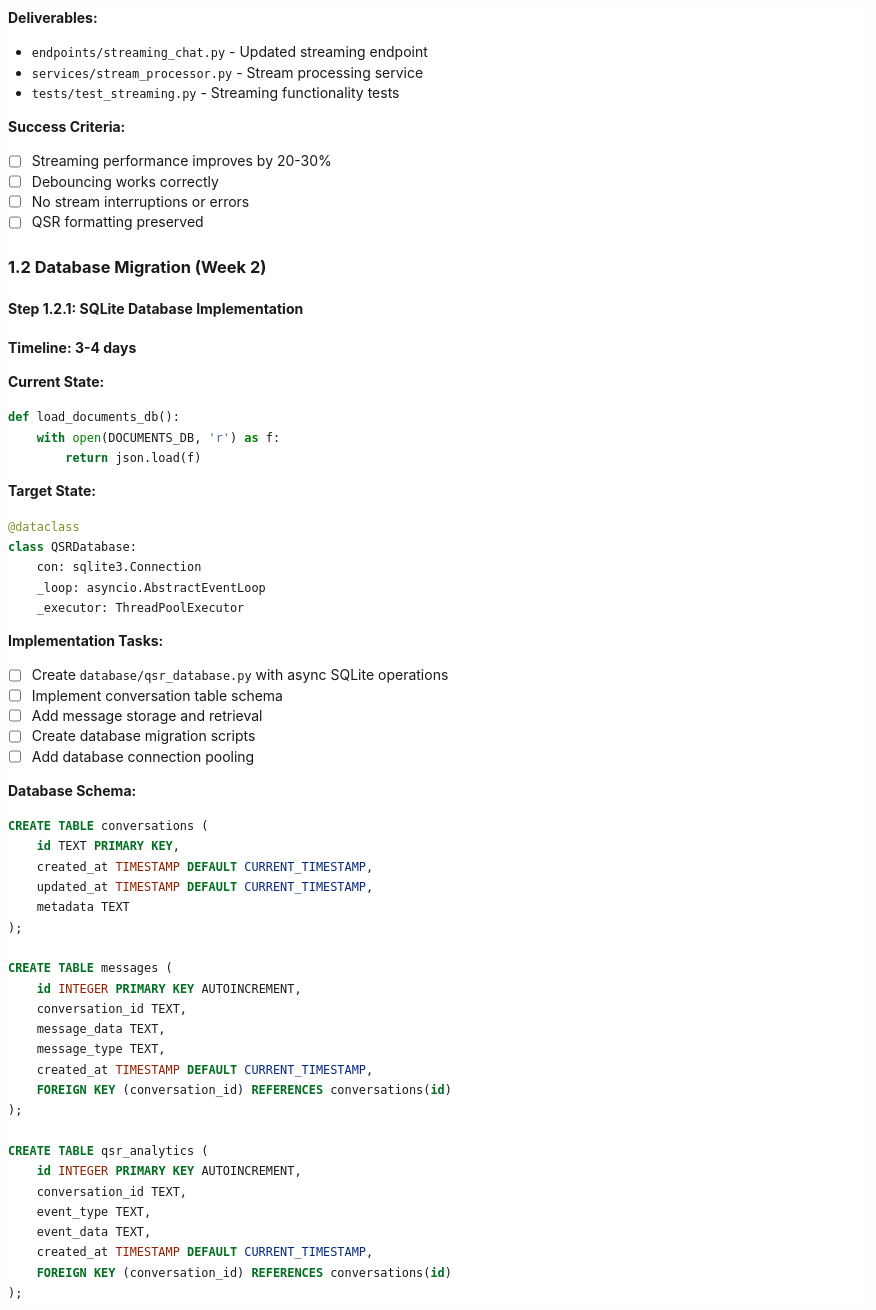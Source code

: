 **Deliverables:**
- `endpoints/streaming_chat.py` - Updated streaming endpoint
- `services/stream_processor.py` - Stream processing service
- `tests/test_streaming.py` - Streaming functionality tests

**Success Criteria:**
- [ ] Streaming performance improves by 20-30%
- [ ] Debouncing works correctly
- [ ] No stream interruptions or errors
- [ ] QSR formatting preserved

### 1.2 Database Migration (Week 2)

#### **Step 1.2.1: SQLite Database Implementation**
**Timeline: 3-4 days**

**Current State:**
```python
def load_documents_db():
    with open(DOCUMENTS_DB, 'r') as f:
        return json.load(f)
```

**Target State:**
```python
@dataclass
class QSRDatabase:
    con: sqlite3.Connection
    _loop: asyncio.AbstractEventLoop
    _executor: ThreadPoolExecutor
```

**Implementation Tasks:**
- [ ] Create `database/qsr_database.py` with async SQLite operations
- [ ] Implement conversation table schema
- [ ] Add message storage and retrieval
- [ ] Create database migration scripts
- [ ] Add database connection pooling

**Database Schema:**
```sql
CREATE TABLE conversations (
    id TEXT PRIMARY KEY,
    created_at TIMESTAMP DEFAULT CURRENT_TIMESTAMP,
    updated_at TIMESTAMP DEFAULT CURRENT_TIMESTAMP,
    metadata TEXT
);

CREATE TABLE messages (
    id INTEGER PRIMARY KEY AUTOINCREMENT,
    conversation_id TEXT,
    message_data TEXT,
    message_type TEXT,
    created_at TIMESTAMP DEFAULT CURRENT_TIMESTAMP,
    FOREIGN KEY (conversation_id) REFERENCES conversations(id)
);

CREATE TABLE qsr_analytics (
    id INTEGER PRIMARY KEY AUTOINCREMENT,
    conversation_id TEXT,
    event_type TEXT,
    event_data TEXT,
    created_at TIMESTAMP DEFAULT CURRENT_TIMESTAMP,
    FOREIGN KEY (conversation_id) REFERENCES conversations(id)
);
```
